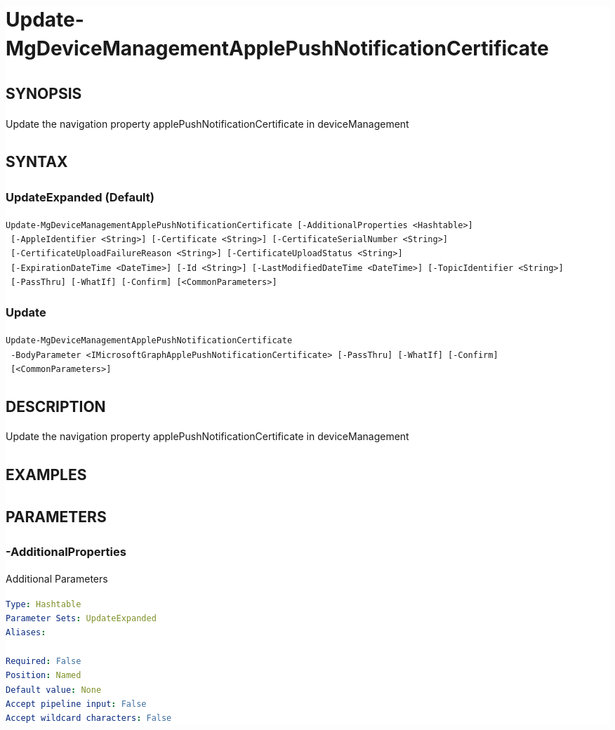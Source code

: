 ﻿---
external help file: Microsoft.Graph.DeviceManagement.Administration-help.xml
Module Name: Microsoft.Graph.DeviceManagement.Administration
online version: https://docs.microsoft.com/en-us/powershell/module/microsoft.graph.devicemanagement.administration/update-mgdevicemanagementapplepushnotificationcertificate
schema: 2.0.0
---

# Update-MgDeviceManagementApplePushNotificationCertificate

## SYNOPSIS
Update the navigation property applePushNotificationCertificate in deviceManagement

## SYNTAX

### UpdateExpanded (Default)
```
Update-MgDeviceManagementApplePushNotificationCertificate [-AdditionalProperties <Hashtable>]
 [-AppleIdentifier <String>] [-Certificate <String>] [-CertificateSerialNumber <String>]
 [-CertificateUploadFailureReason <String>] [-CertificateUploadStatus <String>]
 [-ExpirationDateTime <DateTime>] [-Id <String>] [-LastModifiedDateTime <DateTime>] [-TopicIdentifier <String>]
 [-PassThru] [-WhatIf] [-Confirm] [<CommonParameters>]
```

### Update
```
Update-MgDeviceManagementApplePushNotificationCertificate
 -BodyParameter <IMicrosoftGraphApplePushNotificationCertificate> [-PassThru] [-WhatIf] [-Confirm]
 [<CommonParameters>]
```

## DESCRIPTION
Update the navigation property applePushNotificationCertificate in deviceManagement

## EXAMPLES

## PARAMETERS

### -AdditionalProperties
Additional Parameters

```yaml
Type: Hashtable
Parameter Sets: UpdateExpanded
Aliases:

Required: False
Position: Named
Default value: None
Accept pipeline input: False
Accept wildcard characters: False
```
